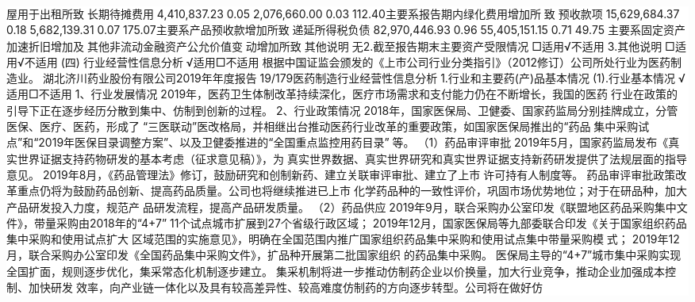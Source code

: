 屋用于出租所致
长期待摊费用
4,410,837.23
0.05
2,076,660.00
0.03
112.40主要系报告期内绿化费用增加所
致
预收款项
15,629,684.37
0.18
5,682,139.31
0.07
175.07主要系产品预收款增加所致
递延所得税负债
82,970,446.93
0.96
55,405,151.15
0.71
49.75
主要系固定资产加速折旧增加及
其他非流动金融资产公允价值变
动增加所致
其他说明
无2.截至报告期末主要资产受限情况
□适用√不适用
3.其他说明
□适用√不适用
(四)
行业经营性信息分析
√适用□不适用
根据中国证监会颁发的《上市公司行业分类指引》（2012修订）公司所处行业为医药制造业。
湖北济川药业股份有限公司2019年年度报告
19/179医药制造行业经营性信息分析
1.行业和主要药(产)品基本情况
(1).行业基本情况
√适用□不适用
1、行业发展情况
2019年，医药卫生体制改革持续深化，医疗市场需求和支付能力仍在不断增长，我国的医药
行业在政策的引导下正在逐步经历分散到集中、仿制到创新的过程。
2、行业政策情况
2018年，国家医保局、卫健委、国家药监局分别挂牌成立，分管医保、医疗、医药，形成了
“三医联动”医改格局，并相继出台推动医药行业改革的重要政策，如国家医保局推出的“药品
集中采购试点”和“2019年医保目录调整方案”、以及卫健委推进的“全国重点监控用药目录”
等。
（1）药品审评审批
2019年5月，国家药监局发布《真实世界证据支持药物研发的基本考虑（征求意见稿）》，为
真实世界数据、真实世界研究和真实世界证据支持新药研发提供了法规层面的指导意见。
2019年8月，《药品管理法》修订，鼓励研究和创制新药、建立关联审评审批、建立了上市
许可持有人制度等。
药品审评审批政策改革重点仍将为鼓励药品创新、提高药品质量。公司也将继续推进已上市
化学药品种的一致性评价，巩固市场优势地位；对于在研品种，加大产品研发投入力度，规范产
品研发流程，提高产品研发质量。
（2）药品供应
2019年9月，联合采购办公室印发《联盟地区药品采购集中文件》，带量采购由2018年的“4+7”
11个试点城市扩展到27个省级行政区域；
2019年12月，国家医保局等九部委联合印发《关于国家组织药品集中采购和使用试点扩大
区域范围的实施意见》，明确在全国范围内推广国家组织药品集中采购和使用试点集中带量采购模
式；
2019年12月，联合采购办公室印发《全国药品集中采购文件》，扩品种开展第二批国家组织
的药品集中采购。
医保局主导的“4+7”城市集中采购实现全国扩面，规则逐步优化，集采常态化机制逐步建立。
集采机制将进一步推动仿制药企业以价换量，加大行业竞争，推动企业加强成本控制、加快研发
效率，向产业链一体化以及具有较高差异性、较高难度仿制药的方向逐步转型。公司将在做好仿